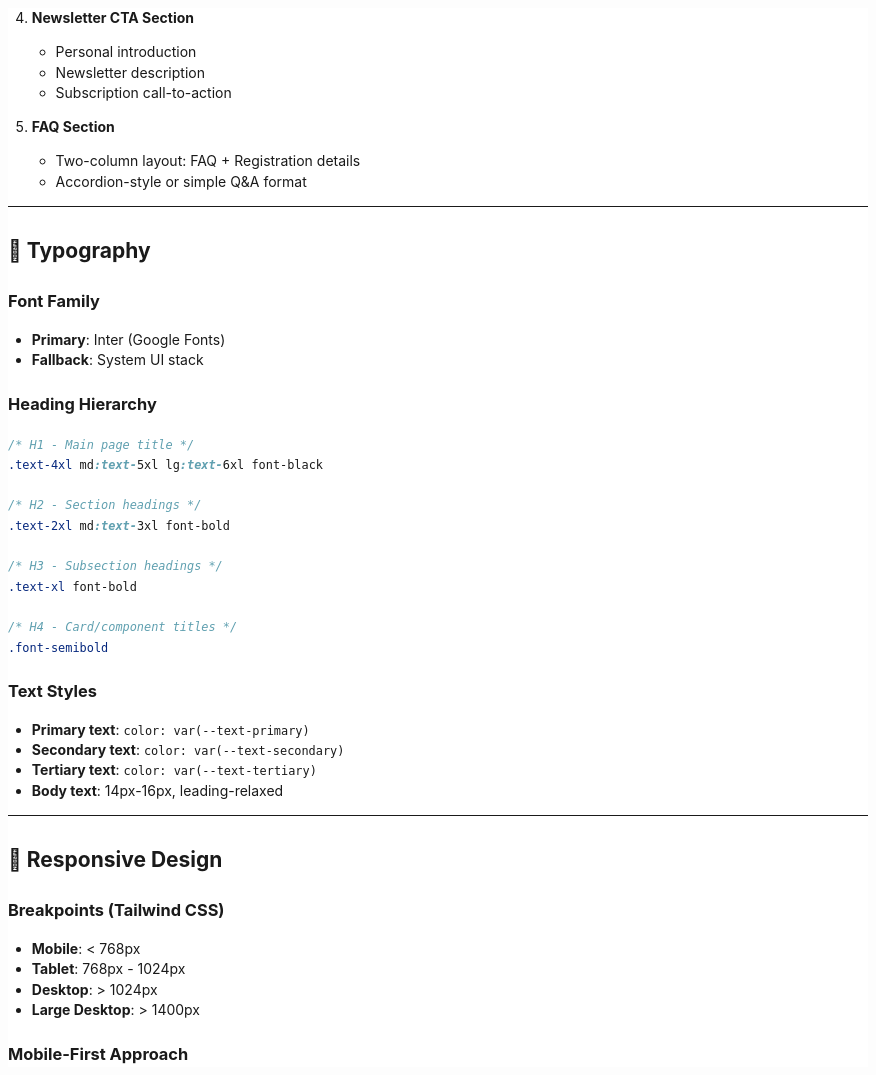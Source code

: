 4. **Newsletter CTA Section**
   - Personal introduction
   - Newsletter description
   - Subscription call-to-action

5. **FAQ Section**
   - Two-column layout: FAQ + Registration details
   - Accordion-style or simple Q&A format

---

## 📝 Typography

### Font Family
- **Primary**: Inter (Google Fonts)
- **Fallback**: System UI stack

### Heading Hierarchy
```css
/* H1 - Main page title */
.text-4xl md:text-5xl lg:text-6xl font-black

/* H2 - Section headings */  
.text-2xl md:text-3xl font-bold

/* H3 - Subsection headings */
.text-xl font-bold

/* H4 - Card/component titles */
.font-semibold
```

### Text Styles
- **Primary text**: `color: var(--text-primary)`
- **Secondary text**: `color: var(--text-secondary)` 
- **Tertiary text**: `color: var(--text-tertiary)`
- **Body text**: 14px-16px, leading-relaxed

---

## 📱 Responsive Design

### Breakpoints (Tailwind CSS)
- **Mobile**: < 768px
- **Tablet**: 768px - 1024px  
- **Desktop**: > 1024px
- **Large Desktop**: > 1400px

### Mobile-First Approach
